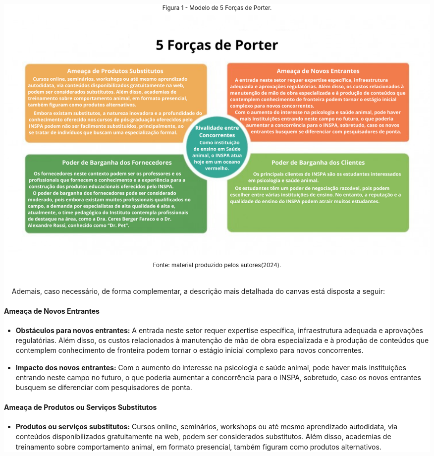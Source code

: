 <div align="center" width=100%>
<sup> Figura 1 - Modelo de 5 Forças de Porter.</sup>
<img src="../assets/images/5-forcas-de-porter.png">
<sub>Fonte: material produzido pelos autores(2024).</sub>
</div>
<br>


&nbsp;&nbsp;&nbsp;&nbsp;Ademais, caso necessário, de forma complementar, a descrição mais detalhada do canvas está disposta a seguir:<br>

#### **Ameaça de Novos Entrantes**

- **Obstáculos para novos entrantes:** A entrada neste setor requer expertise específica, infraestrutura adequada e aprovações regulatórias. Além disso, os custos relacionados à manutenção de mão de obra especializada e à produção de conteúdos que contemplem conhecimento de fronteira podem tornar o estágio inicial complexo para novos concorrentes.<br>

- **Impacto dos novos entrantes:** Com o aumento do interesse na psicologia e saúde animal, pode haver mais instituições entrando neste campo no futuro, o que poderia aumentar a concorrência para o INSPA, sobretudo, caso os novos entrantes busquem se diferenciar com pesquisadores de ponta.<br>

#### **Ameaça de Produtos ou Serviços Substitutos**

- **Produtos ou serviços substitutos:** Cursos online, seminários, workshops ou até mesmo aprendizado autodidata, via conteúdos disponibilizados gratuitamente na web, podem ser considerados substitutos. Além disso, academias de treinamento sobre comportamento animal, em formato presencial, também figuram como produtos alternativos.<br>
